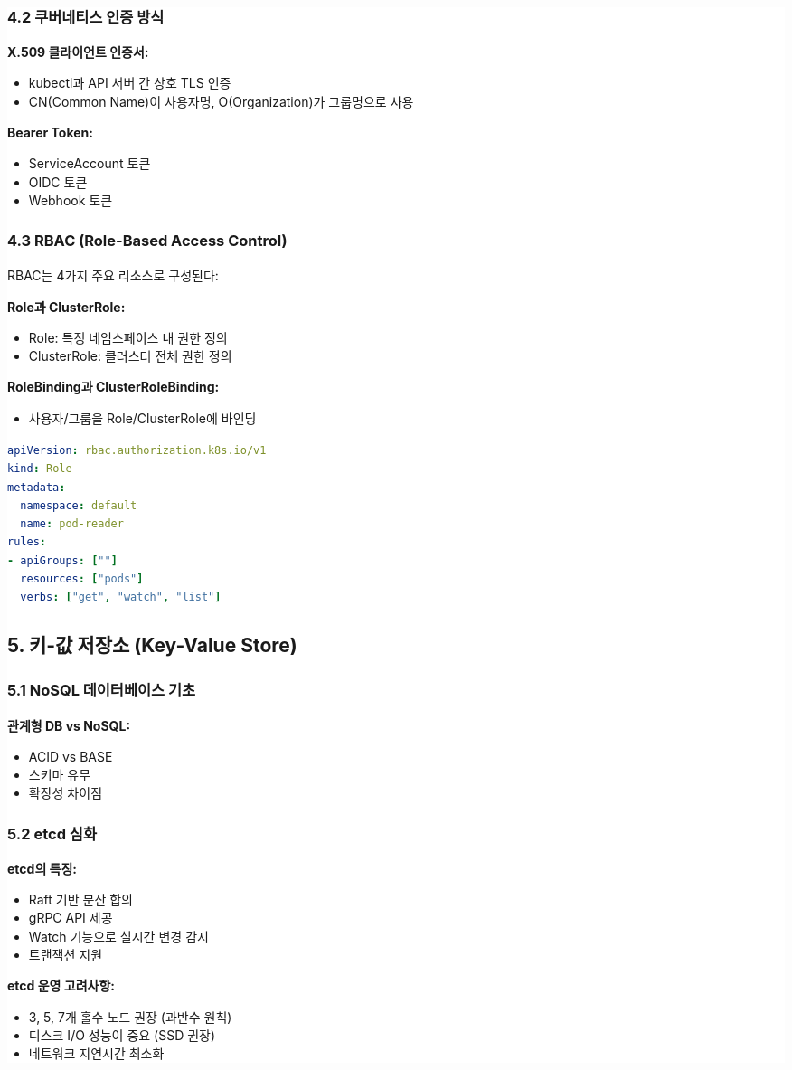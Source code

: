 ### 4.2 쿠버네티스 인증 방식

**X.509 클라이언트 인증서:**
- kubectl과 API 서버 간 상호 TLS 인증
- CN(Common Name)이 사용자명, O(Organization)가 그룹명으로 사용

**Bearer Token:**
- ServiceAccount 토큰
- OIDC 토큰
- Webhook 토큰

### 4.3 RBAC (Role-Based Access Control)

RBAC는 4가지 주요 리소스로 구성된다:

**Role과 ClusterRole:**
- Role: 특정 네임스페이스 내 권한 정의
- ClusterRole: 클러스터 전체 권한 정의

**RoleBinding과 ClusterRoleBinding:**
- 사용자/그룹을 Role/ClusterRole에 바인딩

```yaml
apiVersion: rbac.authorization.k8s.io/v1
kind: Role
metadata:
  namespace: default
  name: pod-reader
rules:
- apiGroups: [""]
  resources: ["pods"]
  verbs: ["get", "watch", "list"]
```

## 5. 키-값 저장소 (Key-Value Store)

### 5.1 NoSQL 데이터베이스 기초

**관계형 DB vs NoSQL:**
- ACID vs BASE
- 스키마 유무
- 확장성 차이점

### 5.2 etcd 심화

**etcd의 특징:**
- Raft 기반 분산 합의
- gRPC API 제공
- Watch 기능으로 실시간 변경 감지
- 트랜잭션 지원

**etcd 운영 고려사항:**
- 3, 5, 7개 홀수 노드 권장 (과반수 원칙)
- 디스크 I/O 성능이 중요 (SSD 권장)
- 네트워크 지연시간 최소화
